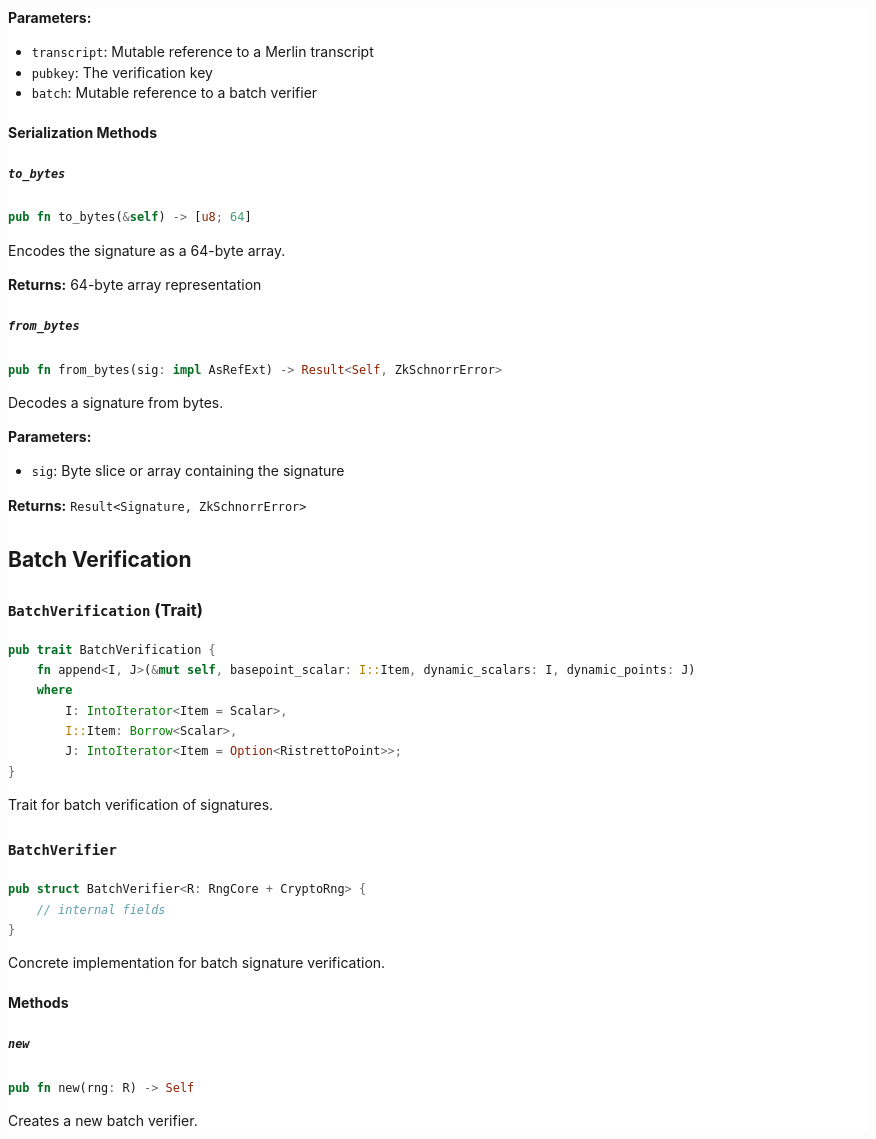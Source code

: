 **Parameters:**
- `transcript`: Mutable reference to a Merlin transcript
- `pubkey`: The verification key
- `batch`: Mutable reference to a batch verifier

#### Serialization Methods

##### `to_bytes`
```rust
pub fn to_bytes(&self) -> [u8; 64]
```
Encodes the signature as a 64-byte array.

**Returns:** 64-byte array representation

##### `from_bytes`
```rust
pub fn from_bytes(sig: impl AsRefExt) -> Result<Self, ZkSchnorrError>
```
Decodes a signature from bytes.

**Parameters:**
- `sig`: Byte slice or array containing the signature

**Returns:** `Result<Signature, ZkSchnorrError>`

## Batch Verification

### `BatchVerification` (Trait)

```rust
pub trait BatchVerification {
    fn append<I, J>(&mut self, basepoint_scalar: I::Item, dynamic_scalars: I, dynamic_points: J)
    where
        I: IntoIterator<Item = Scalar>,
        I::Item: Borrow<Scalar>,
        J: IntoIterator<Item = Option<RistrettoPoint>>;
}
```

Trait for batch verification of signatures.

### `BatchVerifier`

```rust
pub struct BatchVerifier<R: RngCore + CryptoRng> {
    // internal fields
}
```

Concrete implementation for batch signature verification.

#### Methods

##### `new`
```rust
pub fn new(rng: R) -> Self
```
Creates a new batch verifier.
